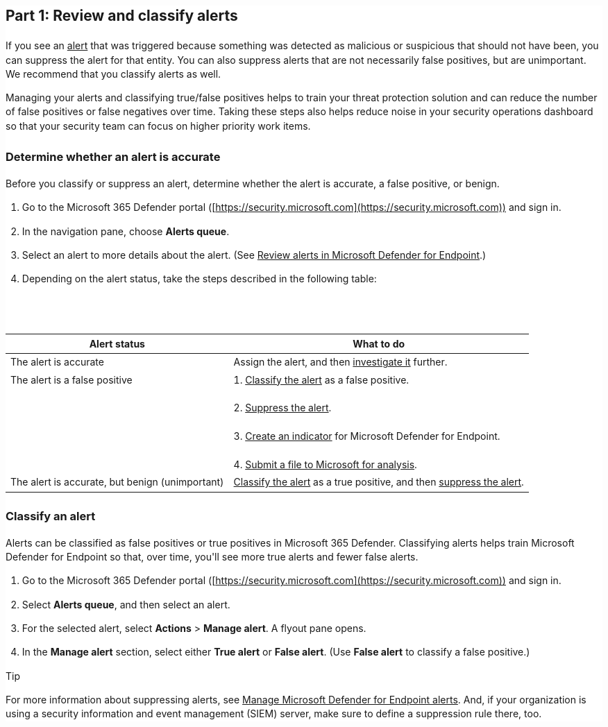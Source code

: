## Part 1: Review and classify alerts

If you see an [alert](alerts.md) that was triggered because something was detected as malicious or suspicious that should not have been, you can suppress the alert for that entity. You can also suppress alerts that are not necessarily false positives, but are unimportant. We recommend that you classify alerts as well.

Managing your alerts and classifying true/false positives helps to train your threat protection solution and can reduce the number of false positives or false negatives over time. Taking these steps also helps reduce noise in your security operations dashboard so that your security team can focus on higher priority work items.

### Determine whether an alert is accurate

Before you classify or suppress an alert, determine whether the alert is accurate, a false positive, or benign.

1. Go to the Microsoft 365 Defender portal ([https://security.microsoft.com](https://security.microsoft.com)) and sign in.

2. In the navigation pane, choose **Alerts queue**.

3. Select an alert to more details about the alert. (See [Review alerts in Microsoft Defender for Endpoint](review-alerts.md).)

4. Depending on the alert status, take the steps described in the following table:

<br/><br/>

   |Alert status|What to do|
   |---|---|
   |The alert is accurate|Assign the alert, and then [investigate it](investigate-alerts.md) further.|
   |The alert is a false positive|1. [Classify the alert](#classify-an-alert) as a false positive.<br/><br/>2. [Suppress the alert](#suppress-an-alert).<br/><br/>3. [Create an indicator](#indicators-for-microsoft-defender-for-endpoint) for Microsoft Defender for Endpoint.<br/><br/>4. [Submit a file to Microsoft for analysis](#part-4-submit-a-file-for-analysis).|
   |The alert is accurate, but benign (unimportant)|[Classify the alert](#classify-an-alert) as a true positive, and then [suppress the alert](#suppress-an-alert).|

### Classify an alert

Alerts can be classified as false positives or true positives in Microsoft 365 Defender. Classifying alerts helps train Microsoft Defender for Endpoint so that, over time, you'll see more true alerts and fewer false alerts.

1. Go to the Microsoft 365 Defender portal ([https://security.microsoft.com](https://security.microsoft.com)) and sign in.

2. Select **Alerts queue**, and then select an alert.

3. For the selected alert, select **Actions** \> **Manage alert**. A flyout pane opens.

4. In the **Manage alert** section, select either **True alert** or **False alert**. (Use **False alert** to classify a false positive.)

> [!TIP]
> For more information about suppressing alerts, see [Manage Microsoft Defender for Endpoint alerts](/microsoft-365/security/defender-endpoint/manage-alerts). And, if your organization is using a security information and event management (SIEM) server, make sure to define a suppression rule there, too.
